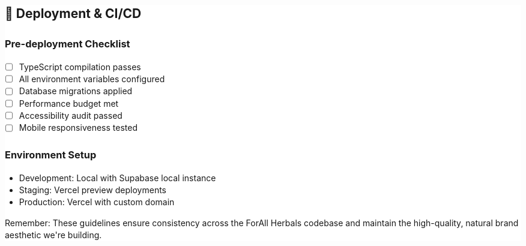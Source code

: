 ## 🚀 Deployment & CI/CD

### Pre-deployment Checklist
- [ ] TypeScript compilation passes
- [ ] All environment variables configured
- [ ] Database migrations applied
- [ ] Performance budget met
- [ ] Accessibility audit passed
- [ ] Mobile responsiveness tested

### Environment Setup
- Development: Local with Supabase local instance
- Staging: Vercel preview deployments
- Production: Vercel with custom domain

Remember: These guidelines ensure consistency across the ForAll Herbals codebase and maintain the high-quality, natural brand aesthetic we're building.